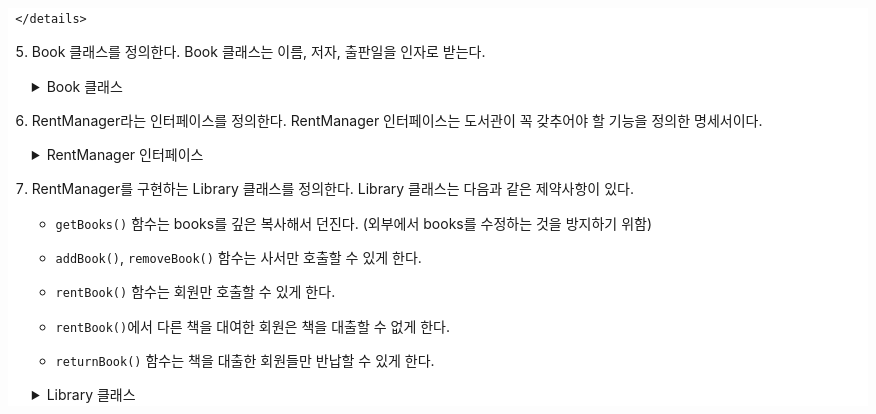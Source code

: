      </details>

  5. Book 클래스를 정의한다. Book 클래스는 이름, 저자, 출판일을 인자로 받는다.

     <details>
     <summary>Book 클래스</summary>

     ```typescript
     class Book {
       constructor(
         public title: string,
         public author: string,
         public publishedDate: Date
       ) {}
     }
     ```

     </details>

  6. RentManager라는 인터페이스를 정의한다. RentManager 인터페이스는 도서관이 꼭 갖추어야 할 기능을 정의한 명세서이다.

     <details>
     <summary>RentManager 인터페이스</summary>

     ```typescript
     interface RentManager {
       getBooks(): Book[];
       addBook(user: User, book: Book): void;
       removeBook(user: User, book: Book): void;
       rentBook(user: User, book: Book): void;
       returnBook(user: User, book: Book): void;
     }
     ```

     </details>

  7. RentManager를 구현하는 Library 클래스를 정의한다. Library 클래스는 다음과 같은 제약사항이 있다.

     - `getBooks()` 함수는 books를 깊은 복사해서 던진다. (외부에서 books를 수정하는 것을 방지하기 위함)

     - `addBook()`, `removeBook()` 함수는 사서만 호출할 수 있게 한다.

     - `rentBook()` 함수는 회원만 호출할 수 있게 한다.

     - `rentBook()`에서 다른 책을 대여한 회원은 책을 대출할 수 없게 한다.

     - `returnBook()` 함수는 책을 대출한 회원들만 반납할 수 있게 한다.

     <details>
     <summary>Library 클래스</summary>

     ```typescript
     class Library implements RentManager {
       private books: Book[] = [];
       private rentedBooks: Map<string, Book> = new Map<string, Book>();
       // rentedBooks는 회원의 대출 이력을 관리한다.
       // rentedBooks는 Map 객체로, string을 키로 사용하고, Book을 값으로 사용한다.

       getBooks(): Book[] {
         // 깊은 복사를 하여 외부에서 books를 수정하는 것을 방지한다.
         return JSON.parse(JSON.stringify(this.books));
       }
